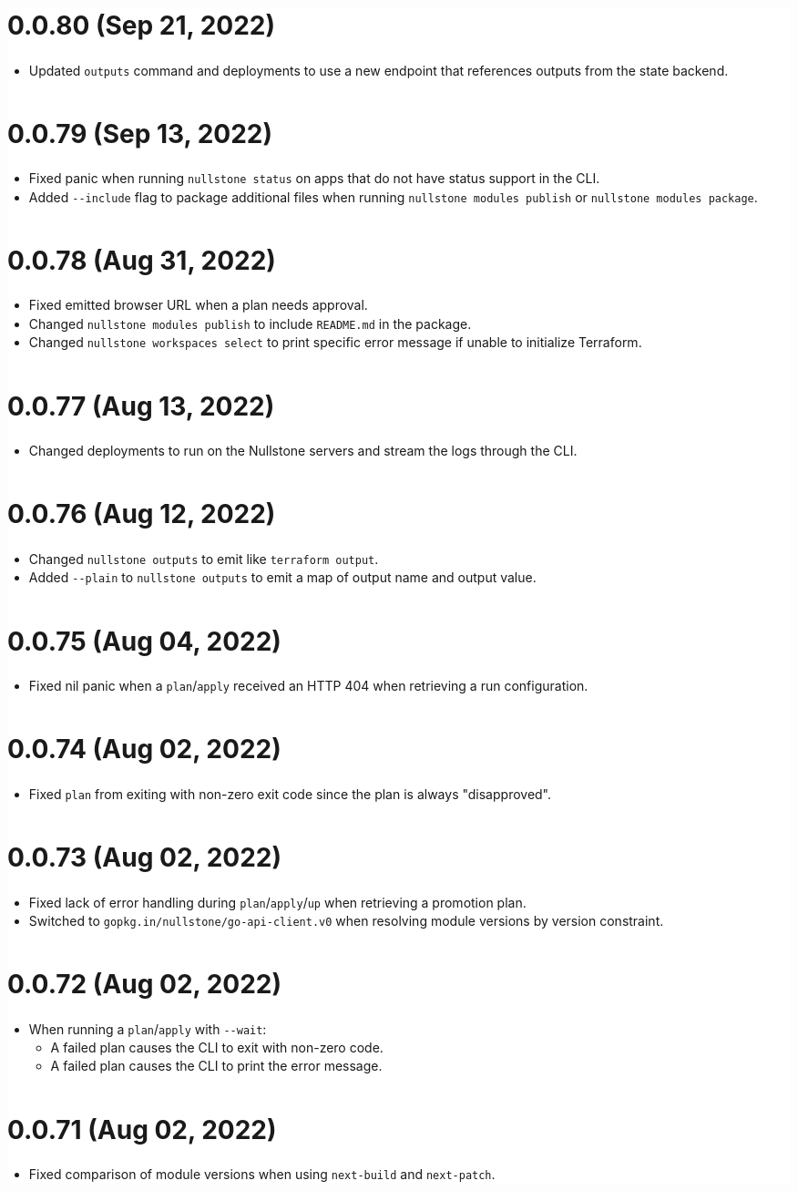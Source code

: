 # 0.0.80 (Sep 21, 2022)
* Updated `outputs` command and deployments to use a new endpoint that references outputs from the state backend. 

# 0.0.79 (Sep 13, 2022)
* Fixed panic when running `nullstone status` on apps that do not have status support in the CLI.
* Added `--include` flag to package additional files when running `nullstone modules publish` or `nullstone modules package`.

# 0.0.78 (Aug 31, 2022)
* Fixed emitted browser URL when a plan needs approval.
* Changed `nullstone modules publish` to include `README.md` in the package.
* Changed `nullstone workspaces select` to print specific error message if unable to initialize Terraform.

# 0.0.77 (Aug 13, 2022)
* Changed deployments to run on the Nullstone servers and stream the logs through the CLI. 

# 0.0.76 (Aug 12, 2022)
* Changed `nullstone outputs` to emit like `terraform output`.
* Added `--plain` to `nullstone outputs` to emit a map of output name and output value.

# 0.0.75 (Aug 04, 2022)
* Fixed nil panic when a `plan`/`apply` received an HTTP 404 when retrieving a run configuration.

# 0.0.74 (Aug 02, 2022)
* Fixed `plan` from exiting with non-zero exit code since the plan is always "disapproved". 

# 0.0.73 (Aug 02, 2022)
* Fixed lack of error handling during `plan`/`apply`/`up` when retrieving a promotion plan.
* Switched to `gopkg.in/nullstone/go-api-client.v0` when resolving module versions by version constraint.

# 0.0.72 (Aug 02, 2022)
* When running a `plan`/`apply` with `--wait`:
  * A failed plan causes the CLI to exit with non-zero code.
  * A failed plan causes the CLI to print the error message.

# 0.0.71 (Aug 02, 2022)
* Fixed comparison of module versions when using `next-build` and `next-patch`.

